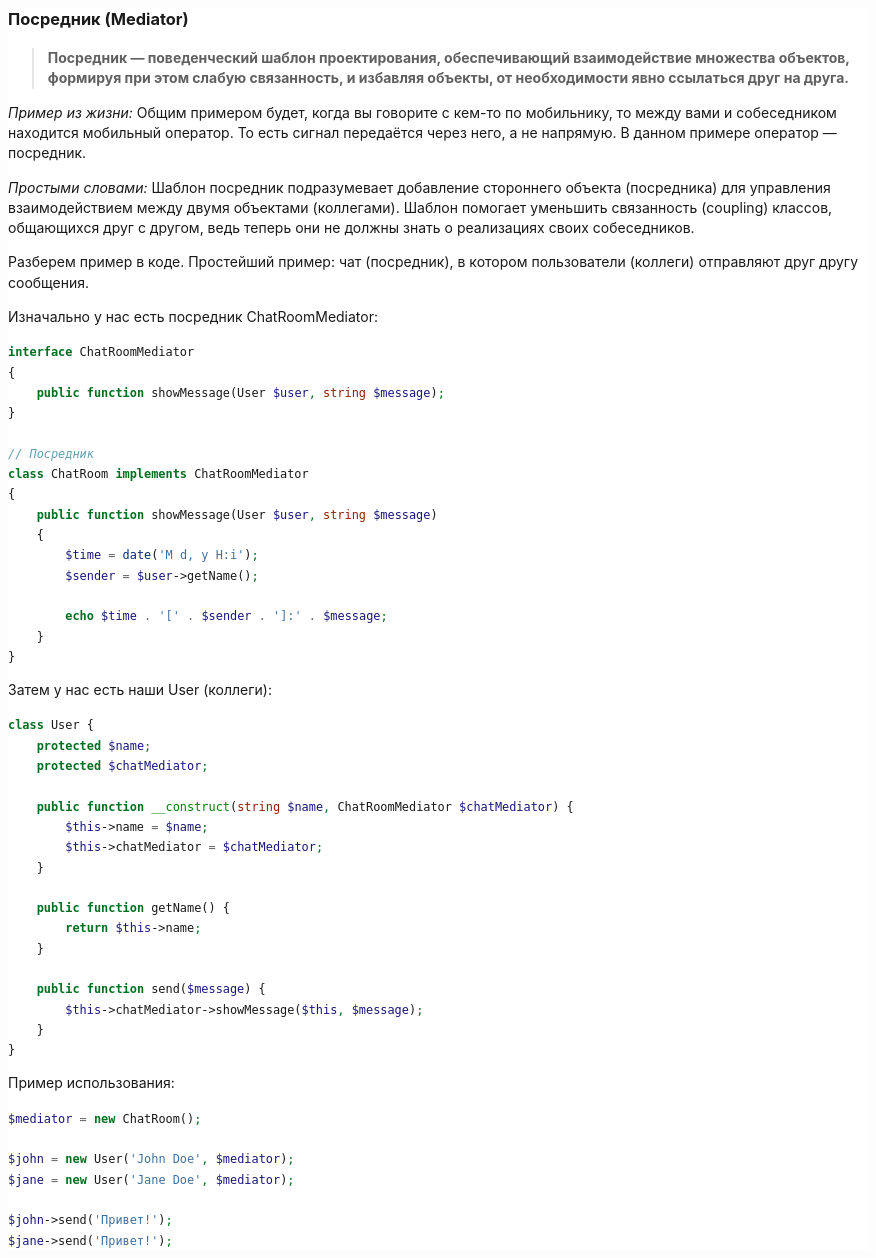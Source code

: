 <a name="Mediator"><h3>Посредник (Mediator)</h3></a>

> **Посредник — поведенческий шаблон проектирования, обеспечивающий взаимодействие множества объектов, формируя при этом слабую связанность, и избавляя объекты, от необходимости явно ссылаться друг на друга.**

*Пример из жизни:* Общим примером будет, когда вы говорите с кем-то по мобильнику, то между вами и собеседником находится мобильный оператор. То есть сигнал передаётся через него, а не напрямую. В данном примере оператор — посредник.

*Простыми словами:* Шаблон посредник подразумевает добавление стороннего объекта (посредника) для управления взаимодействием между двумя объектами (коллегами). Шаблон помогает уменьшить связанность (coupling) классов, общающихся друг с другом, ведь теперь они не должны знать о реализациях своих собеседников.

Разберем пример в коде. Простейший пример: чат (посредник), в котором пользователи (коллеги) отправляют друг другу сообщения.

Изначально у нас есть посредник ChatRoomMediator:
```php
interface ChatRoomMediator 
{
    public function showMessage(User $user, string $message);
}

// Посредник
class ChatRoom implements ChatRoomMediator
{
    public function showMessage(User $user, string $message)
    {
        $time = date('M d, y H:i');
        $sender = $user->getName();

        echo $time . '[' . $sender . ']:' . $message;
    }
}
```
Затем у нас есть наши User (коллеги):
```php
class User {
    protected $name;
    protected $chatMediator;

    public function __construct(string $name, ChatRoomMediator $chatMediator) {
        $this->name = $name;
        $this->chatMediator = $chatMediator;
    }

    public function getName() {
        return $this->name;
    }

    public function send($message) {
        $this->chatMediator->showMessage($this, $message);
    }
}
```
Пример использования:
```php
$mediator = new ChatRoom();

$john = new User('John Doe', $mediator);
$jane = new User('Jane Doe', $mediator);

$john->send('Привет!');
$jane->send('Привет!');

```
